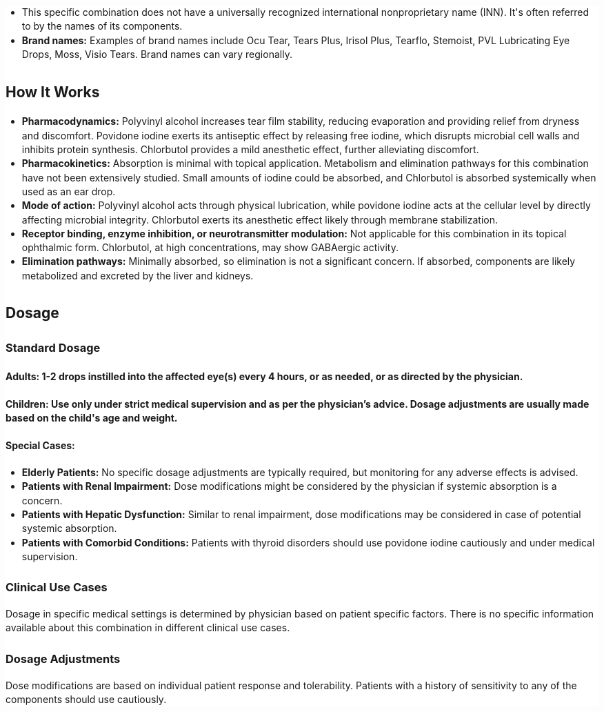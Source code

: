 - This specific combination does not have a universally recognized international nonproprietary name (INN). It's often referred to by the names of its components.
- **Brand names:**  Examples of brand names include Ocu Tear, Tears Plus, Irisol Plus, Tearflo, Stemoist, PVL Lubricating Eye Drops, Moss, Visio Tears. Brand names can vary regionally.

## **How It Works**

- **Pharmacodynamics:** Polyvinyl alcohol increases tear film stability, reducing evaporation and providing relief from dryness and discomfort. Povidone iodine exerts its antiseptic effect by releasing free iodine, which disrupts microbial cell walls and inhibits protein synthesis. Chlorbutol provides a mild anesthetic effect, further alleviating discomfort.
- **Pharmacokinetics:**  Absorption is minimal with topical application. Metabolism and elimination pathways for this combination have not been extensively studied. Small amounts of iodine could be absorbed, and Chlorbutol is absorbed systemically when used as an ear drop.
- **Mode of action:** Polyvinyl alcohol acts through physical lubrication, while povidone iodine acts at the cellular level by directly affecting microbial integrity. Chlorbutol exerts its anesthetic effect likely through membrane stabilization.
- **Receptor binding, enzyme inhibition, or neurotransmitter modulation:** Not applicable for this combination in its topical ophthalmic form. Chlorbutol, at high concentrations, may show GABAergic activity.
- **Elimination pathways:**  Minimally absorbed, so elimination is not a significant concern.  If absorbed, components are likely metabolized and excreted by the liver and kidneys.

## **Dosage**

### **Standard Dosage**

#### **Adults:** 1-2 drops instilled into the affected eye(s) every 4 hours, or as needed, or as directed by the physician.

#### **Children:** Use only under strict medical supervision and as per the physician’s advice.  Dosage adjustments are usually made based on the child's age and weight.

#### **Special Cases:**
- **Elderly Patients:**  No specific dosage adjustments are typically required, but monitoring for any adverse effects is advised.
- **Patients with Renal Impairment:** Dose modifications might be considered by the physician if systemic absorption is a concern.
- **Patients with Hepatic Dysfunction:** Similar to renal impairment, dose modifications may be considered in case of potential systemic absorption.
- **Patients with Comorbid Conditions:**  Patients with thyroid disorders should use povidone iodine cautiously and under medical supervision.

### **Clinical Use Cases**
Dosage in specific medical settings is determined by physician based on patient specific factors.  There is no specific information available about this combination in different clinical use cases.

### **Dosage Adjustments**
Dose modifications are based on individual patient response and tolerability.  Patients with a history of sensitivity to any of the components should use cautiously.
